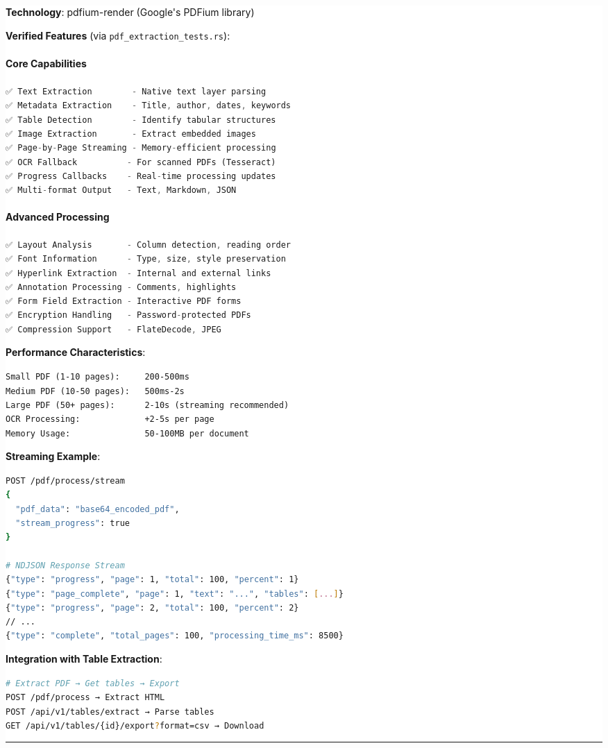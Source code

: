 **Technology**: pdfium-render (Google's PDFium library)

**Verified Features** (via `pdf_extraction_tests.rs`):

#### Core Capabilities
```rust
✅ Text Extraction        - Native text layer parsing
✅ Metadata Extraction    - Title, author, dates, keywords
✅ Table Detection        - Identify tabular structures
✅ Image Extraction       - Extract embedded images
✅ Page-by-Page Streaming - Memory-efficient processing
✅ OCR Fallback          - For scanned PDFs (Tesseract)
✅ Progress Callbacks    - Real-time processing updates
✅ Multi-format Output   - Text, Markdown, JSON
```

#### Advanced Processing
```rust
✅ Layout Analysis       - Column detection, reading order
✅ Font Information      - Type, size, style preservation
✅ Hyperlink Extraction  - Internal and external links
✅ Annotation Processing - Comments, highlights
✅ Form Field Extraction - Interactive PDF forms
✅ Encryption Handling   - Password-protected PDFs
✅ Compression Support   - FlateDecode, JPEG
```

**Performance Characteristics**:
```
Small PDF (1-10 pages):     200-500ms
Medium PDF (10-50 pages):   500ms-2s
Large PDF (50+ pages):      2-10s (streaming recommended)
OCR Processing:             +2-5s per page
Memory Usage:               50-100MB per document
```

**Streaming Example**:
```bash
POST /pdf/process/stream
{
  "pdf_data": "base64_encoded_pdf",
  "stream_progress": true
}

# NDJSON Response Stream
{"type": "progress", "page": 1, "total": 100, "percent": 1}
{"type": "page_complete", "page": 1, "text": "...", "tables": [...]}
{"type": "progress", "page": 2, "total": 100, "percent": 2}
// ...
{"type": "complete", "total_pages": 100, "processing_time_ms": 8500}
```

**Integration with Table Extraction**:
```bash
# Extract PDF → Get tables → Export
POST /pdf/process → Extract HTML
POST /api/v1/tables/extract → Parse tables
GET /api/v1/tables/{id}/export?format=csv → Download
```

---